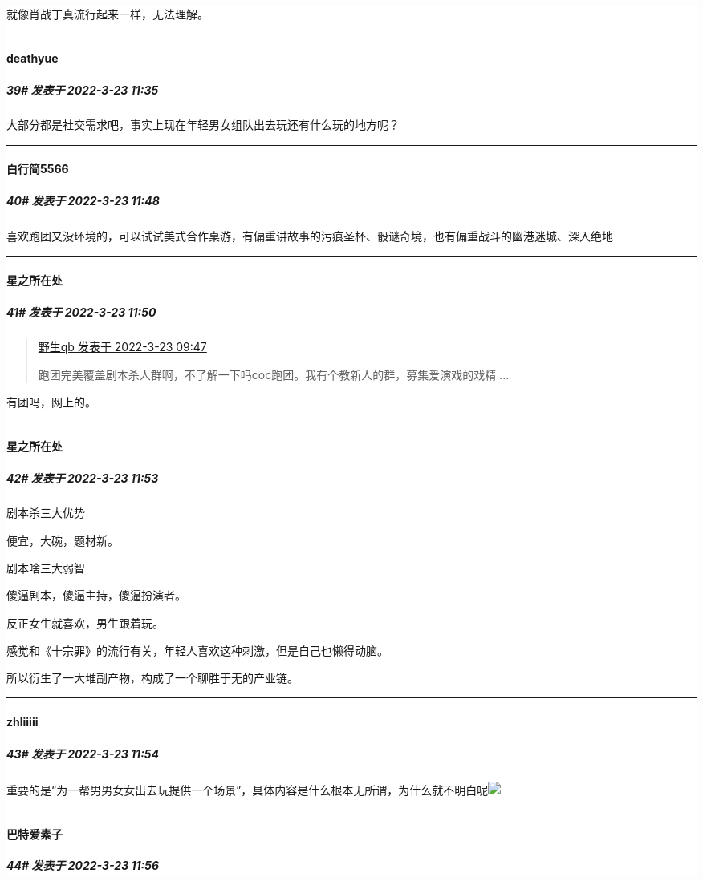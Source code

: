 就像肖战丁真流行起来一样，无法理解。

*****

####  deathyue  
##### 39#       发表于 2022-3-23 11:35

大部分都是社交需求吧，事实上现在年轻男女组队出去玩还有什么玩的地方呢？

*****

####  白行简5566  
##### 40#       发表于 2022-3-23 11:48

喜欢跑团又没环境的，可以试试美式合作桌游，有偏重讲故事的污痕圣杯、骰谜奇境，也有偏重战斗的幽港迷城、深入绝地

*****

####  星之所在处  
##### 41#       发表于 2022-3-23 11:50

<blockquote><a href="httphttps://bbs.saraba1st.com/2b/forum.php?mod=redirect&amp;goto=findpost&amp;pid=55151458&amp;ptid=2059472" target="_blank">野生qb 发表于 2022-3-23 09:47</a>

跑团完美覆盖剧本杀人群啊，不了解一下吗coc跑团。我有个教新人的群，募集爱演戏的戏精 ...</blockquote>
有团吗，网上的。

*****

####  星之所在处  
##### 42#       发表于 2022-3-23 11:53

剧本杀三大优势

便宜，大碗，题材新。

剧本啥三大弱智

傻逼剧本，傻逼主持，傻逼扮演者。

反正女生就喜欢，男生跟着玩。

感觉和《十宗罪》的流行有关，年轻人喜欢这种刺激，但是自己也懒得动脑。

所以衍生了一大堆副产物，构成了一个聊胜于无的产业链。

*****

####  zhliiiii  
##### 43#       发表于 2022-3-23 11:54

重要的是“为一帮男男女女出去玩提供一个场景”，具体内容是什么根本无所谓，为什么就不明白呢<img src="https://static.saraba1st.com/image/smiley/face2017/037.png" referrerpolicy="no-referrer">

*****

####  巴特爱素子  
##### 44#       发表于 2022-3-23 11:56
